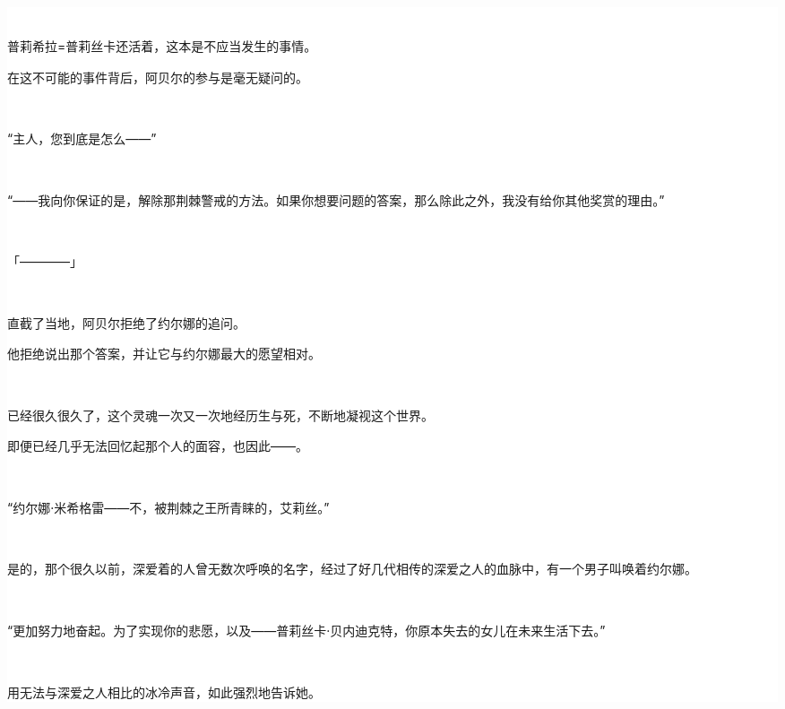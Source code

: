 　

普莉希拉=普莉丝卡还活着，这本是不应当发生的事情。

在这不可能的事件背后，阿贝尔的参与是毫无疑问的。

　

“主人，您到底是怎么——”

　

“——我向你保证的是，解除那荆棘警戒的方法。如果你想要问题的答案，那么除此之外，我没有给你其他奖赏的理由。”

　

「――――」

　

直截了当地，阿贝尔拒绝了约尔娜的追问。

他拒绝说出那个答案，并让它与约尔娜最大的愿望相对。

　

已经很久很久了，这个灵魂一次又一次地经历生与死，不断地凝视这个世界。

即便已经几乎无法回忆起那个人的面容，也因此——。

　

“约尔娜·米希格雷——不，被荆棘之王所青睐的，艾莉丝。”

　

是的，那个很久以前，深爱着的人曾无数次呼唤的名字，经过了好几代相传的深爱之人的血脉中，有一个男子叫唤着约尔娜。

　

“更加努力地奋起。为了实现你的悲愿，以及——普莉丝卡·贝内迪克特，你原本失去的女儿在未来生活下去。”

　

用无法与深爱之人相比的冰冷声音，如此强烈地告诉她。
